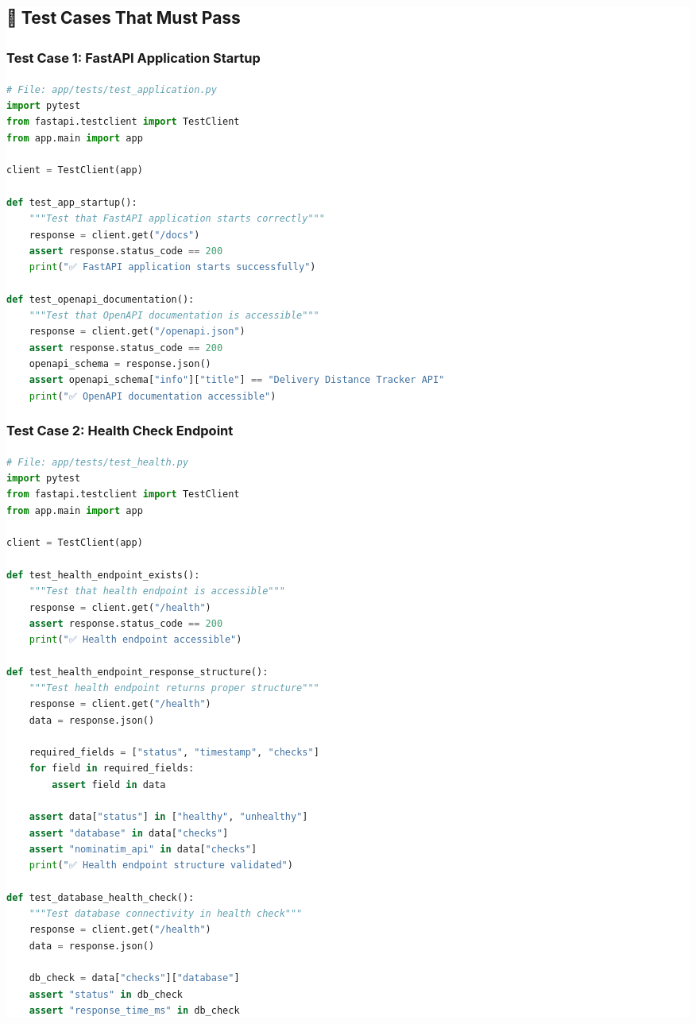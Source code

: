 ## 🧪 Test Cases That Must Pass

### Test Case 1: FastAPI Application Startup
```python
# File: app/tests/test_application.py
import pytest
from fastapi.testclient import TestClient
from app.main import app

client = TestClient(app)

def test_app_startup():
    """Test that FastAPI application starts correctly"""
    response = client.get("/docs")
    assert response.status_code == 200
    print("✅ FastAPI application starts successfully")

def test_openapi_documentation():
    """Test that OpenAPI documentation is accessible"""
    response = client.get("/openapi.json")
    assert response.status_code == 200
    openapi_schema = response.json()
    assert openapi_schema["info"]["title"] == "Delivery Distance Tracker API"
    print("✅ OpenAPI documentation accessible")
```

### Test Case 2: Health Check Endpoint
```python
# File: app/tests/test_health.py
import pytest
from fastapi.testclient import TestClient
from app.main import app

client = TestClient(app)

def test_health_endpoint_exists():
    """Test that health endpoint is accessible"""
    response = client.get("/health")
    assert response.status_code == 200
    print("✅ Health endpoint accessible")

def test_health_endpoint_response_structure():
    """Test health endpoint returns proper structure"""
    response = client.get("/health")
    data = response.json()
    
    required_fields = ["status", "timestamp", "checks"]
    for field in required_fields:
        assert field in data
    
    assert data["status"] in ["healthy", "unhealthy"]
    assert "database" in data["checks"]
    assert "nominatim_api" in data["checks"]
    print("✅ Health endpoint structure validated")

def test_database_health_check():
    """Test database connectivity in health check"""
    response = client.get("/health")
    data = response.json()
    
    db_check = data["checks"]["database"]
    assert "status" in db_check
    assert "response_time_ms" in db_check
```